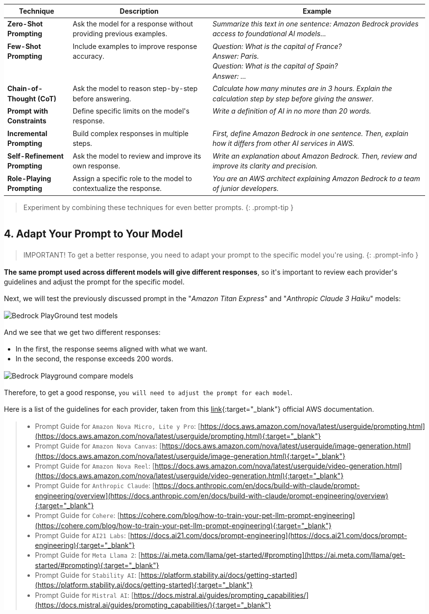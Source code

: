 | Technique | Description | Example |
|-----------|-------------|---------|
| **Zero-Shot Prompting** | Ask the model for a response without providing previous examples. | *Summarize this text in one sentence: Amazon Bedrock provides access to foundational AI models...* |
| **Few-Shot Prompting** | Include examples to improve response accuracy. | *Question: What is the capital of France? <br>Answer: Paris. <br>Question: What is the capital of Spain? <br>Answer: ...* |
| **Chain-of-Thought (CoT)** | Ask the model to reason step-by-step before answering. | *Calculate how many minutes are in 3 hours. Explain the calculation step by step before giving the answer.* |
| **Prompt with Constraints** | Define specific limits on the model's response. | *Write a definition of AI in no more than 20 words.* |
| **Incremental Prompting** | Build complex responses in multiple steps. | *First, define Amazon Bedrock in one sentence. Then, explain how it differs from other AI services in AWS.* |
| **Self-Refinement Prompting** | Ask the model to review and improve its own response. | *Write an explanation about Amazon Bedrock. Then, review and improve its clarity and precision.* |
| **Role-Playing Prompting** | Assign a specific role to the model to contextualize the response. | *You are an AWS architect explaining Amazon Bedrock to a team of junior developers.* |

> Experiment by combining these techniques for even better prompts.
{: .prompt-tip }

## 4. Adapt Your Prompt to Your Model

> IMPORTANT! To get a better response, you need to adapt your prompt to the specific model you're using.
{: .prompt-info }

**The same prompt used across different models will give different responses**, so it's important to review each provider's guidelines and adjust the prompt for the specific model.

Next, we will test the previously discussed prompt in the "*Amazon Titan Express*" and "*Anthropic Claude 3 Haiku*" models:

![Bedrock PlayGround test models](playground-1-test-models-en.png)

And we see that we get two different responses:

- In the first, the response seems aligned with what we want.
- In the second, the response exceeds 200 words.

![Bedrock Playground compare models](playground-2-compare-models-en.png)

Therefore, to get a good response, `you will need to adjust the prompt for each model`.

Here is a list of the guidelines for each provider, taken from this [link](https://docs.aws.amazon.com/en_us/bedrock/latest/userguide/prompt-engineering-guidelines.html){:target="_blank"} official AWS documentation.

> - Prompt Guide for `Amazon Nova Micro, Lite y Pro`: [https://docs.aws.amazon.com/nova/latest/userguide/prompting.html](https://docs.aws.amazon.com/nova/latest/userguide/prompting.html){:target="_blank"}
> - Prompt Guide for `Amazon Nova Canvas`: [https://docs.aws.amazon.com/nova/latest/userguide/image-generation.html](https://docs.aws.amazon.com/nova/latest/userguide/image-generation.html){:target="_blank"}
> - Prompt Guide for `Amazon Nova Reel`: [https://docs.aws.amazon.com/nova/latest/userguide/video-generation.html](https://docs.aws.amazon.com/nova/latest/userguide/video-generation.html){:target="_blank"}
> - Prompt Guide for `Anthropic Claude`: [https://docs.anthropic.com/en/docs/build-with-claude/prompt-engineering/overview](https://docs.anthropic.com/en/docs/build-with-claude/prompt-engineering/overview){:target="_blank"}
> - Prompt Guide for `Cohere`: [https://cohere.com/blog/how-to-train-your-pet-llm-prompt-engineering](https://cohere.com/blog/how-to-train-your-pet-llm-prompt-engineering){:target="_blank"}
> - Prompt Guide for `AI21 Labs`: [https://docs.ai21.com/docs/prompt-engineering](https://docs.ai21.com/docs/prompt-engineering){:target="_blank"}
> - Prompt Guide for `Meta Llama 2`: [https://ai.meta.com/llama/get-started/#prompting](https://ai.meta.com/llama/get-started/#prompting){:target="_blank"}
> - Prompt Guide for `Stability AI`: [https://platform.stability.ai/docs/getting-started](https://platform.stability.ai/docs/getting-started){:target="_blank"}
> - Prompt Guide for `Mistral AI`: [https://docs.mistral.ai/guides/prompting_capabilities/](https://docs.mistral.ai/guides/prompting_capabilities/){:target="_blank"}